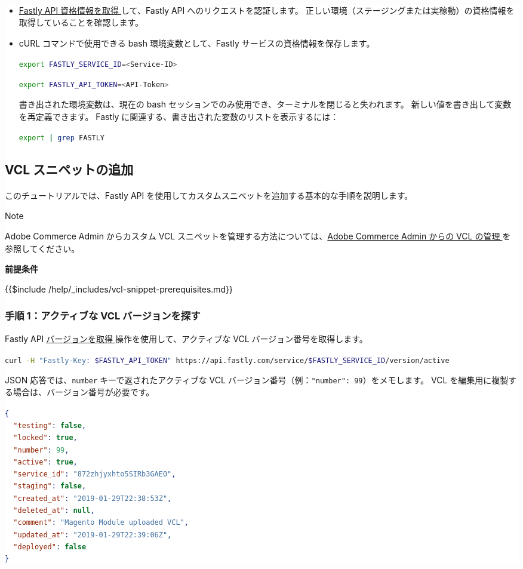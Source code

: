 - [Fastly API 資格情報を取得 ](fastly-configuration.md) して、Fastly API へのリクエストを認証します。 正しい環境（ステージングまたは実稼動）の資格情報を取得していることを確認します。

- cURL コマンドで使用できる bash 環境変数として、Fastly サービスの資格情報を保存します。

  ```bash
  export FASTLY_SERVICE_ID=<Service-ID>
  ```

  ```bash
  export FASTLY_API_TOKEN=<API-Token>
  ```

  書き出された環境変数は、現在の bash セッションでのみ使用でき、ターミナルを閉じると失われます。 新しい値を書き出して変数を再定義できます。 Fastly に関連する、書き出された変数のリストを表示するには：

  ```bash
  export | grep FASTLY
  ```

## VCL スニペットの追加

このチュートリアルでは、Fastly API を使用してカスタムスニペットを追加する基本的な手順を説明します。

>[!NOTE]
>
>Adobe Commerce Admin からカスタム VCL スニペットを管理する方法については、[Adobe Commerce Admin からの VCL の管理 ](#manage-custom-vcl-from-admin) を参照してください。


**前提条件**

{{$include /help/_includes/vcl-snippet-prerequisites.md}}

### 手順 1：アクティブな VCL バージョンを探す

Fastly API [ バージョンを取得 ](https://docs.fastly.com/api/config#version_dfde9093f4eb0aa2497bbfd1d9415987) 操作を使用して、アクティブな VCL バージョン番号を取得します。

```bash
curl -H "Fastly-Key: $FASTLY_API_TOKEN" https://api.fastly.com/service/$FASTLY_SERVICE_ID/version/active
```

JSON 応答では、`number` キーで返されたアクティブな VCL バージョン番号（例：`"number": 99`）をメモします。 VCL を編集用に複製する場合は、バージョン番号が必要です。

```json
{
  "testing": false,
  "locked": true,
  "number": 99,
  "active": true,
  "service_id": "872zhjyxhto5SIRb3GAE0",
  "staging": false,
  "created_at": "2019-01-29T22:38:53Z",
  "deleted_at": null,
  "comment": "Magento Module uploaded VCL",
  "updated_at": "2019-01-29T22:39:06Z",
  "deployed": false
}
```

